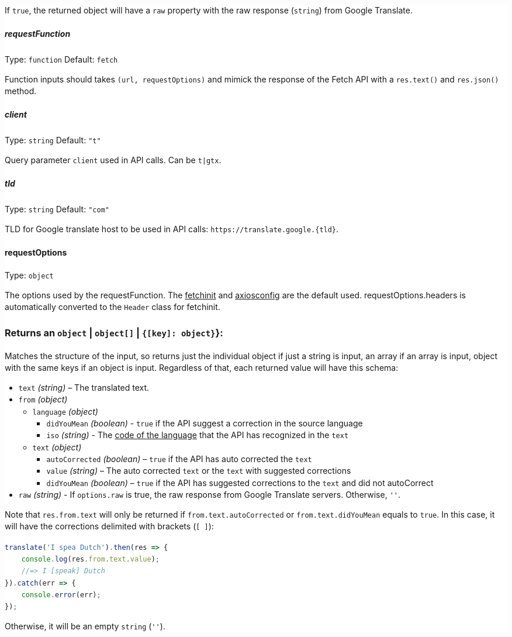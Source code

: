 If `true`, the returned object will have a `raw` property with the raw response (`string`) from Google Translate.

##### requestFunction
Type: `function` Default: `fetch`

Function inputs should takes `(url, requestOptions)` and mimick the response of the Fetch API with a `res.text()` and `res.json()` method. 

##### client
Type: `string` Default: `"t"`

Query parameter `client` used in API calls. Can be `t|gtx`.

##### tld
Type: `string` Default: `"com"`

TLD for Google translate host to be used in API calls: `https://translate.google.{tld}`.

#### requestOptions
Type: `object`

The options used by the requestFunction.  The [fetchinit](https://developer.mozilla.org/en-US/docs/Web/API/fetch) and [axiosconfig](https://axios-http.com/docs/req_config) are the default used.  requestOptions.headers is automatically converted to the `Header` class for fetchinit.

### Returns an `object` | `object[]` | `{[key]: object}`}:
Matches the structure of the input, so returns just the individual object if just a string is input, an array if an array is input, object with the same keys if an object is input.  Regardless of that, each returned value will have this schema:
- `text` *(string)* – The translated text.
- `from` *(object)*
  - `language` *(object)*
    - `didYouMean` *(boolean)* - `true` if the API suggest a correction in the source language
    - `iso` *(string)* - The [code of the language](https://github.com/vitalets/google-translate-api/blob/master/languages.js) that the API has recognized in the `text`
  - `text` *(object)*
    - `autoCorrected` *(boolean)* – `true` if the API has auto corrected the `text`
    - `value` *(string)* – The auto corrected `text` or the `text` with suggested corrections
    - `didYouMean` *(boolean)* – `true` if the API has suggested corrections to the `text` and did not autoCorrect
- `raw` *(string)* - If `options.raw` is true, the raw response from Google Translate servers. Otherwise, `''`.

Note that `res.from.text` will only be returned if `from.text.autoCorrected` or `from.text.didYouMean` equals to `true`. In this case, it will have the corrections delimited with brackets (`[ ]`):

```js
translate('I spea Dutch').then(res => {
    console.log(res.from.text.value);
    //=> I [speak] Dutch
}).catch(err => {
    console.error(err);
});
```
Otherwise, it will be an empty `string` (`''`).
